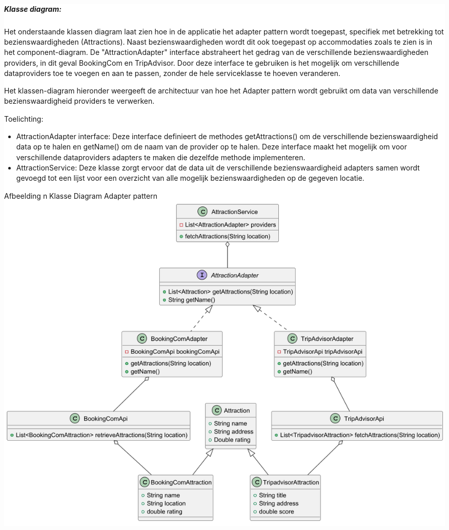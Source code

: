 ##### Klasse diagram:

Het onderstaande klassen diagram laat zien hoe in de applicatie het adapter pattern wordt toegepast, specifiek met
betrekking tot bezienswaardigheden (Attractions). Naast bezienswaardigheden wordt dit ook toegepast op
accommodaties zoals te zien is in het component-diagram. De "AttractionAdapter" interface abstraheert het gedrag van de
verschillende bezienswaardigheden providers, in dit geval BookingCom en TripAdvisor. Door deze interface te gebruiken is
het mogelijk om verschillende dataproviders toe te voegen en aan te passen, zonder de hele serviceklasse te hoeven
veranderen.

Het klassen-diagram hieronder weergeeft de architectuur van hoe het Adapter pattern wordt gebruikt om data van
verschillende bezienswaardigheid providers te verwerken.

Toelichting:

* AttractionAdapter interface: Deze interface definieert de methodes getAttractions() om de verschillende
  bezienswaardigheid data op te halen en getName() om de naam van de provider op te halen. Deze interface maakt het
  mogelijk om voor verschillende dataproviders adapters te maken die dezelfde methode implementeren.
* AttractionService: Deze klasse zorgt ervoor dat de data uit de verschillende bezienswaardigheid adapters samen wordt
  gevoegd tot een lijst voor een overzicht van alle mogelijk bezienswaardigheden op de gegeven locatie.

Afbeelding n Klasse Diagram Adapter pattern
![Class Diagram Adapter.png](..%2Fafb%2FClass%20Diagram%20Adapter.png)
